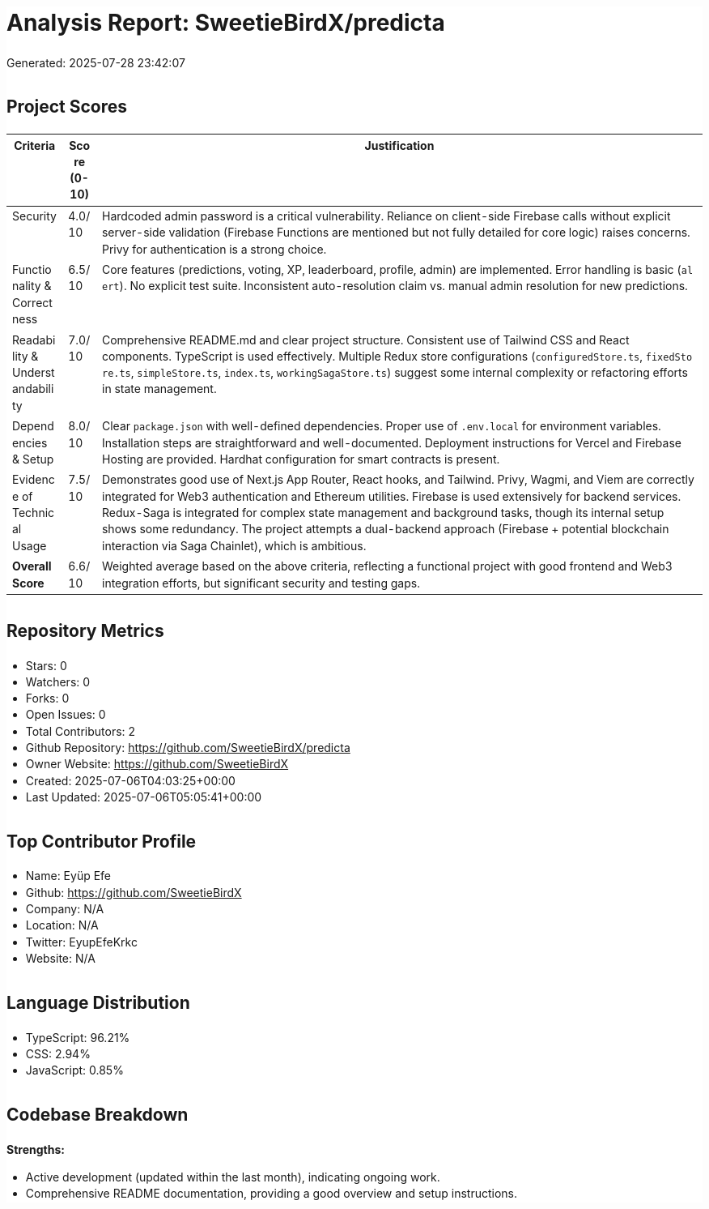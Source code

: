 # Analysis Report: SweetieBirdX/predicta

Generated: 2025-07-28 23:42:07

## Project Scores

| Criteria | Score (0-10) | Justification |
|----------|--------------|---------------|
| Security | 4.0/10 | Hardcoded admin password is a critical vulnerability. Reliance on client-side Firebase calls without explicit server-side validation (Firebase Functions are mentioned but not fully detailed for core logic) raises concerns. Privy for authentication is a strong choice. |
| Functionality & Correctness | 6.5/10 | Core features (predictions, voting, XP, leaderboard, profile, admin) are implemented. Error handling is basic (`alert`). No explicit test suite. Inconsistent auto-resolution claim vs. manual admin resolution for new predictions. |
| Readability & Understandability | 7.0/10 | Comprehensive README.md and clear project structure. Consistent use of Tailwind CSS and React components. TypeScript is used effectively. Multiple Redux store configurations (`configuredStore.ts`, `fixedStore.ts`, `simpleStore.ts`, `index.ts`, `workingSagaStore.ts`) suggest some internal complexity or refactoring efforts in state management. |
| Dependencies & Setup | 8.0/10 | Clear `package.json` with well-defined dependencies. Proper use of `.env.local` for environment variables. Installation steps are straightforward and well-documented. Deployment instructions for Vercel and Firebase Hosting are provided. Hardhat configuration for smart contracts is present. |
| Evidence of Technical Usage | 7.5/10 | Demonstrates good use of Next.js App Router, React hooks, and Tailwind. Privy, Wagmi, and Viem are correctly integrated for Web3 authentication and Ethereum utilities. Firebase is used extensively for backend services. Redux-Saga is integrated for complex state management and background tasks, though its internal setup shows some redundancy. The project attempts a dual-backend approach (Firebase + potential blockchain interaction via Saga Chainlet), which is ambitious. |
| **Overall Score** | 6.6/10 | Weighted average based on the above criteria, reflecting a functional project with good frontend and Web3 integration efforts, but significant security and testing gaps. |

## Repository Metrics
- Stars: 0
- Watchers: 0
- Forks: 0
- Open Issues: 0
- Total Contributors: 2
- Github Repository: https://github.com/SweetieBirdX/predicta
- Owner Website: https://github.com/SweetieBirdX
- Created: 2025-07-06T04:03:25+00:00
- Last Updated: 2025-07-06T05:05:41+00:00

## Top Contributor Profile
- Name: Eyüp Efe
- Github: https://github.com/SweetieBirdX
- Company: N/A
- Location: N/A
- Twitter: EyupEfeKrkc
- Website: N/A

## Language Distribution
- TypeScript: 96.21%
- CSS: 2.94%
- JavaScript: 0.85%

## Codebase Breakdown
**Strengths:**
- Active development (updated within the last month), indicating ongoing work.
- Comprehensive README documentation, providing a good overview and setup instructions.
